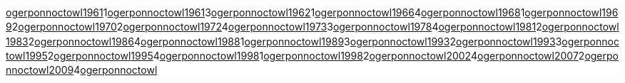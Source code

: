 <a href='https://limitlesstcg.com/decks/list/jp/29181'>ogerpon</a></td><td><a href='https://limitlesstcg.com/decks/list/jp/29181'>noctowl</a></td></tr><tr><td><a href='https://limitlesstcg.com/tournaments/jp/1961'>1961</a></td><td>1</td><td><a href='https://limitlesstcg.com/decks/list/jp/29196'>ogerpon</a></td><td><a href='https://limitlesstcg.com/decks/list/jp/29196'>noctowl</a></td></tr><tr><td><a href='https://limitlesstcg.com/tournaments/jp/1961'>1961</a></td><td>3</td><td><a href='https://limitlesstcg.com/decks/list/jp/29198'>ogerpon</a></td><td><a href='https://limitlesstcg.com/decks/list/jp/29198'>noctowl</a></td></tr><tr><td><a href='https://limitlesstcg.com/tournaments/jp/1962'>1962</a></td><td>1</td><td><a href='https://limitlesstcg.com/decks/list/jp/29212'>ogerpon</a></td><td><a href='https://limitlesstcg.com/decks/list/jp/29212'>noctowl</a></td></tr><tr><td><a href='https://limitlesstcg.com/tournaments/jp/1966'>1966</a></td><td>4</td><td><a href='https://limitlesstcg.com/decks/list/jp/29278'>ogerpon</a></td><td><a href='https://limitlesstcg.com/decks/list/jp/29278'>noctowl</a></td></tr><tr><td><a href='https://limitlesstcg.com/tournaments/jp/1968'>1968</a></td><td>1</td><td><a href='https://limitlesstcg.com/decks/list/jp/29307'>ogerpon</a></td><td><a href='https://limitlesstcg.com/decks/list/jp/29307'>noctowl</a></td></tr><tr><td><a href='https://limitlesstcg.com/tournaments/jp/1969'>1969</a></td><td>2</td><td><a href='https://limitlesstcg.com/decks/list/jp/29324'>ogerpon</a></td><td><a href='https://limitlesstcg.com/decks/list/jp/29324'>noctowl</a></td></tr><tr><td><a href='https://limitlesstcg.com/tournaments/jp/1970'>1970</a></td><td>2</td><td><a href='https://limitlesstcg.com/decks/list/jp/29340'>ogerpon</a></td><td><a href='https://limitlesstcg.com/decks/list/jp/29340'>noctowl</a></td></tr><tr><td><a href='https://limitlesstcg.com/tournaments/jp/1972'>1972</a></td><td>4</td><td><a href='https://limitlesstcg.com/decks/list/jp/29373'>ogerpon</a></td><td><a href='https://limitlesstcg.com/decks/list/jp/29373'>noctowl</a></td></tr><tr><td><a href='https://limitlesstcg.com/tournaments/jp/1973'>1973</a></td><td>3</td><td><a href='https://limitlesstcg.com/decks/list/jp/29388'>ogerpon</a></td><td><a href='https://limitlesstcg.com/decks/list/jp/29388'>noctowl</a></td></tr><tr><td><a href='https://limitlesstcg.com/tournaments/jp/1978'>1978</a></td><td>4</td><td><a href='https://limitlesstcg.com/decks/list/jp/29469'>ogerpon</a></td><td><a href='https://limitlesstcg.com/decks/list/jp/29469'>noctowl</a></td></tr><tr><td><a href='https://limitlesstcg.com/tournaments/jp/1981'>1981</a></td><td>2</td><td><a href='https://limitlesstcg.com/decks/list/jp/29515'>ogerpon</a></td><td><a href='https://limitlesstcg.com/decks/list/jp/29515'>noctowl</a></td></tr><tr><td><a href='https://limitlesstcg.com/tournaments/jp/1983'>1983</a></td><td>2</td><td><a href='https://limitlesstcg.com/decks/list/jp/29547'>ogerpon</a></td><td><a href='https://limitlesstcg.com/decks/list/jp/29547'>noctowl</a></td></tr><tr><td><a href='https://limitlesstcg.com/tournaments/jp/1986'>1986</a></td><td>4</td><td><a href='https://limitlesstcg.com/decks/list/jp/29597'>ogerpon</a></td><td><a href='https://limitlesstcg.com/decks/list/jp/29597'>noctowl</a></td></tr><tr><td><a href='https://limitlesstcg.com/tournaments/jp/1988'>1988</a></td><td>1</td><td><a href='https://limitlesstcg.com/decks/list/jp/29626'>ogerpon</a></td><td><a href='https://limitlesstcg.com/decks/list/jp/29626'>noctowl</a></td></tr><tr><td><a href='https://limitlesstcg.com/tournaments/jp/1989'>1989</a></td><td>3</td><td><a href='https://limitlesstcg.com/decks/list/jp/29644'>ogerpon</a></td><td><a href='https://limitlesstcg.com/decks/list/jp/29644'>noctowl</a></td></tr><tr><td><a href='https://limitlesstcg.com/tournaments/jp/1993'>1993</a></td><td>2</td><td><a href='https://limitlesstcg.com/decks/list/jp/29706'>ogerpon</a></td><td><a href='https://limitlesstcg.com/decks/list/jp/29706'>noctowl</a></td></tr><tr><td><a href='https://limitlesstcg.com/tournaments/jp/1993'>1993</a></td><td>3</td><td><a href='https://limitlesstcg.com/decks/list/jp/29707'>ogerpon</a></td><td><a href='https://limitlesstcg.com/decks/list/jp/29707'>noctowl</a></td></tr><tr><td><a href='https://limitlesstcg.com/tournaments/jp/1995'>1995</a></td><td>2</td><td><a href='https://limitlesstcg.com/decks/list/jp/29738'>ogerpon</a></td><td><a href='https://limitlesstcg.com/decks/list/jp/29738'>noctowl</a></td></tr><tr><td><a href='https://limitlesstcg.com/tournaments/jp/1995'>1995</a></td><td>4</td><td><a href='https://limitlesstcg.com/decks/list/jp/29740'>ogerpon</a></td><td><a href='https://limitlesstcg.com/decks/list/jp/29740'>noctowl</a></td></tr><tr><td><a href='https://limitlesstcg.com/tournaments/jp/1998'>1998</a></td><td>1</td><td><a href='https://limitlesstcg.com/decks/list/jp/29785'>ogerpon</a></td><td><a href='https://limitlesstcg.com/decks/list/jp/29785'>noctowl</a></td></tr><tr><td><a href='https://limitlesstcg.com/tournaments/jp/1998'>1998</a></td><td>2</td><td><a href='https://limitlesstcg.com/decks/list/jp/29786'>ogerpon</a></td><td><a href='https://limitlesstcg.com/decks/list/jp/29786'>noctowl</a></td></tr><tr><td><a href='https://limitlesstcg.com/tournaments/jp/2002'>2002</a></td><td>4</td><td><a href='https://limitlesstcg.com/decks/list/jp/29851'>ogerpon</a></td><td><a href='https://limitlesstcg.com/decks/list/jp/29851'>noctowl</a></td></tr><tr><td><a href='https://limitlesstcg.com/tournaments/jp/2007'>2007</a></td><td>2</td><td><a href='https://limitlesstcg.com/decks/list/jp/29929'>ogerpon</a></td><td><a href='https://limitlesstcg.com/decks/list/jp/29929'>noctowl</a></td></tr><tr><td><a href='https://limitlesstcg.com/tournaments/jp/2009'>2009</a></td><td>4</td><td><a href='https://limitlesstcg.com/decks/list/jp/29963'>ogerpon</a></td><td><a href='https://limitlesstcg.com/decks/list/jp/29963'>noctowl</a></td></tr>